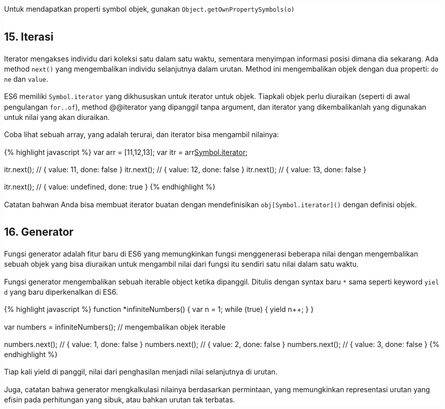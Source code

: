 Untuk mendapatkan properti symbol objek, gunakan `Object.getOwnPropertySymbols(o)`

## 15. Iterasi

Iterator mengakses individu dari koleksi satu dalam satu waktu, sementara menyimpan informasi posisi dimana dia sekarang. Ada method `next()` yang mengembalikan individu selanjutnya dalam urutan. Method ini mengembalikan objek dengan dua properti: `done` dan `value`.

ES6 memiliki `Symbol.iterator` yang dikhususkan untuk iterator untuk objek. Tiapkali objek perlu diuraikan (seperti di awal pengulangan `for..of`), method @@iterator yang dipanggil tanpa argument, dan iterator yang dikembalikanlah yang digunakan untuk nilai yang akan diuraikan.

Coba lihat sebuah array, yang adalah terurai, dan iterator bisa mengambil nilainya:

{% highlight javascript %}
var arr = [11,12,13];
var itr = arr[Symbol.iterator]();

itr.next(); // { value: 11, done: false }
itr.next(); // { value: 12, done: false }
itr.next(); // { value: 13, done: false }

itr.next(); // { value: undefined, done: true }
{% endhighlight %}

Catatan bahwan Anda bisa membuat iterator buatan dengan mendefinisikan `obj[Symbol.iterator]()` dengan definisi objek.

## 16. Generator

Fungsi generator adalah fitur baru di ES6 yang memungkinkan fungsi menggenerasi beberapa nilai dengan mengembalikan sebuah objek yang bisa diuraikan untuk mengambil nilai dari fungsi itu sendiri satu nilai dalam satu waktu.

Fungsi generator mengembalikan sebuah iterable object ketika dipanggil. Ditulis dengan syntax baru `*` sama seperti keyword `yield` yang baru diperkenalkan di ES6.

{% highlight javascript %}
function *infiniteNumbers() {
    var n = 1;
    while (true) {
        yield n++;
    }
}

var numbers = infiniteNumbers(); // mengembalikan objek iterable

numbers.next(); // { value: 1, done: false }
numbers.next(); // { value: 2, done: false }
numbers.next(); // { value: 3, done: false }
{% endhighlight %}

Tiap kali yield di panggil, nilai dari penghasilan menjadi nilai selanjutnya di urutan.

Juga, catatan bahwa generator mengkalkulasi nilainya berdasarkan permintaan, yang memungkinkan representasi urutan yang efisin pada perhitungan yang sibuk, atau bahkan urutan tak terbatas.

